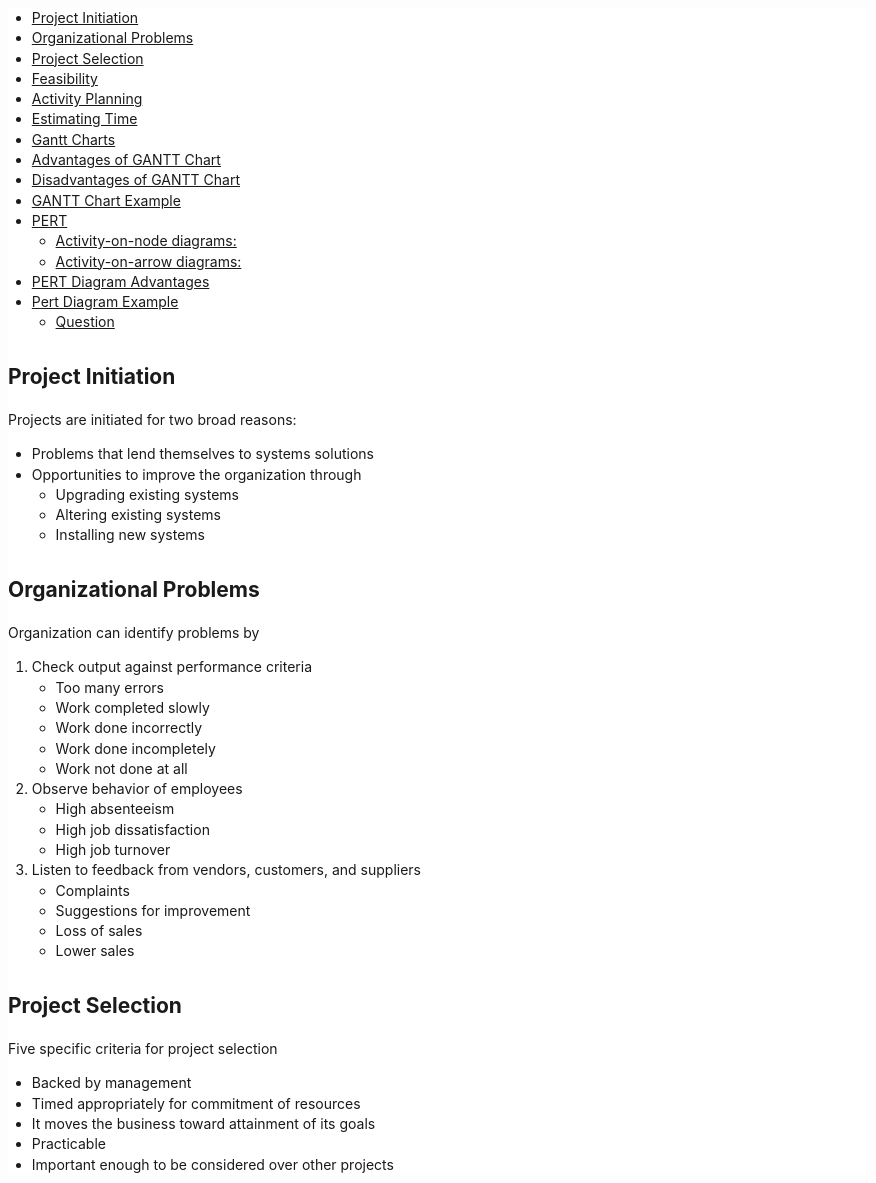 

* [Project Initiation](#project-initiation)
* [Organizational Problems](#organizational-problems)
* [Project Selection](#project-selection)
* [Feasibility](#feasibility)
* [Activity Planning](#activity-planning)
* [Estimating Time](#estimating-time)
* [Gantt Charts](#gantt-charts)
* [Advantages of GANTT Chart](#advantages-of-gantt-chart)
* [Disadvantages of GANTT Chart](#disadvantages-of-gantt-chart)
* [GANTT Chart Example](#gantt-chart-example)
* [PERT](#pert)
    * [Activity-on-node diagrams:](#activity-on-node-diagrams)
    * [Activity-on-arrow diagrams:](#activity-on-arrow-diagrams)
* [PERT Diagram Advantages](#pert-diagram-advantages)
* [Pert Diagram Example](#pert-diagram-example)
    * [Question](#question)


## Project Initiation

Projects are initiated for two broad reasons:
- Problems that lend themselves to systems solutions
- Opportunities to improve the organization through 
    - Upgrading existing systems
    - Altering existing systems
    - Installing new systems

## Organizational Problems

Organization can identify problems by 

1. Check output against performance criteria
    - Too many errors
    - Work completed slowly
    - Work done incorrectly
    - Work done incompletely
    - Work not done at all
2. Observe behavior of employees
    - High absenteeism
    - High job dissatisfaction
    - High job turnover
3. Listen to feedback from vendors, customers, and suppliers
    - Complaints
    - Suggestions for improvement
    - Loss of sales
    - Lower sales

## Project Selection
Five specific criteria for project selection
- Backed by management
- Timed appropriately for commitment of resources
- It moves the business toward attainment of its goals
- Practicable
- Important enough to be considered over other projects
